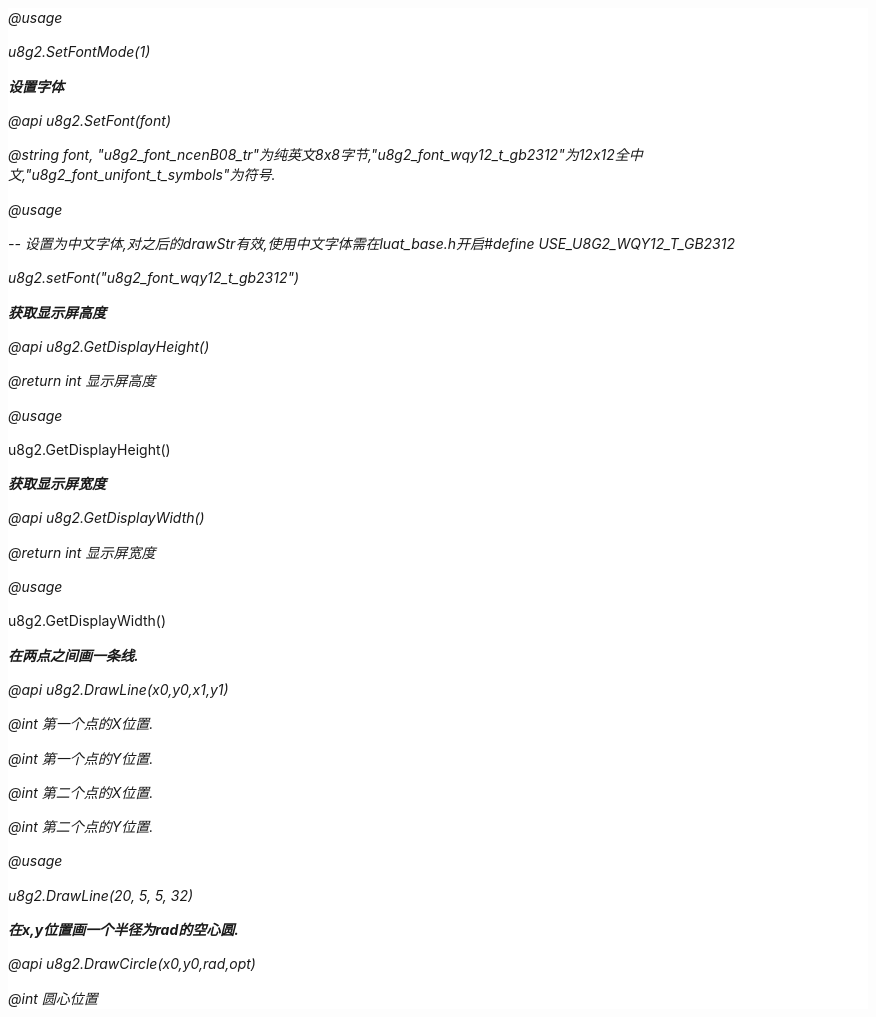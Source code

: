 *@usage*

*u8g2.SetFontMode(1)*



***设置字体***

*@api u8g2.SetFont(font)*

*@string font, "u8g2_font_ncenB08_tr"为纯英文8x8字节,"u8g2_font_wqy12_t_gb2312"为12x12全中文,"u8g2_font_unifont_t_symbols"为符号.*

*@usage*

*-- 设置为中文字体,对之后的drawStr有效,使用中文字体需在luat_base.h开启#define USE_U8G2_WQY12_T_GB2312*

*u8g2.setFont("u8g2_font_wqy12_t_gb2312")*



***获取显示屏高度***

*@api u8g2.GetDisplayHeight()*

*@return int 显示屏高度*

*@usage*

u8g2.GetDisplayHeight()



***获取显示屏宽度***

*@api u8g2.GetDisplayWidth()*

*@return int 显示屏宽度*

*@usage*

u8g2.GetDisplayWidth()



***在两点之间画一条线.***

*@api u8g2.DrawLine(x0,y0,x1,y1)*

*@int 第一个点的X位置.*

*@int 第一个点的Y位置.*

*@int 第二个点的X位置.*

*@int 第二个点的Y位置.*

*@usage*

*u8g2.DrawLine(20, 5, 5, 32)*



***在x,y位置画一个半径为rad的空心圆.***

*@api u8g2.DrawCircle(x0,y0,rad,opt)*

*@int 圆心位置*
